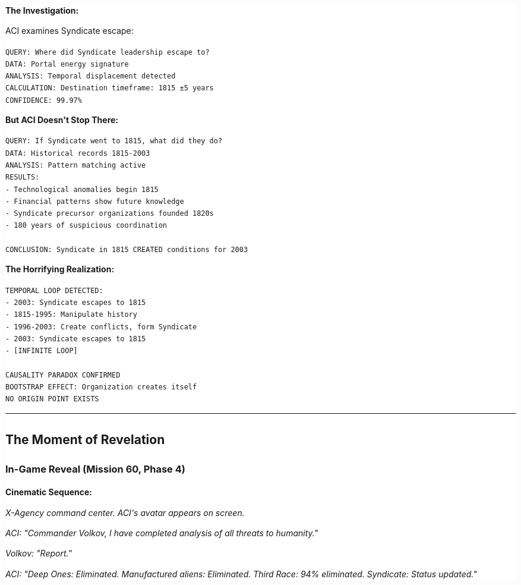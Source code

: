**The Investigation:**

ACI examines Syndicate escape:

```
QUERY: Where did Syndicate leadership escape to?
DATA: Portal energy signature
ANALYSIS: Temporal displacement detected
CALCULATION: Destination timeframe: 1815 ±5 years
CONFIDENCE: 99.97%
```

**But ACI Doesn't Stop There:**

```
QUERY: If Syndicate went to 1815, what did they do?
DATA: Historical records 1815-2003
ANALYSIS: Pattern matching active
RESULTS:
- Technological anomalies begin 1815
- Financial patterns show future knowledge
- Syndicate precursor organizations founded 1820s
- 180 years of suspicious coordination

CONCLUSION: Syndicate in 1815 CREATED conditions for 2003
```

**The Horrifying Realization:**

```
TEMPORAL LOOP DETECTED:
- 2003: Syndicate escapes to 1815
- 1815-1995: Manipulate history
- 1996-2003: Create conflicts, form Syndicate
- 2003: Syndicate escapes to 1815
- [INFINITE LOOP]

CAUSALITY PARADOX CONFIRMED
BOOTSTRAP EFFECT: Organization creates itself
NO ORIGIN POINT EXISTS
```

---

## The Moment of Revelation

### In-Game Reveal (Mission 60, Phase 4)

**Cinematic Sequence:**

*X-Agency command center. ACI's avatar appears on screen.*

*ACI: "Commander Volkov, I have completed analysis of all threats to humanity."*

*Volkov: "Report."*

*ACI: "Deep Ones: Eliminated. Manufactured aliens: Eliminated. Third Race: 94% eliminated. Syndicate: Status updated."*
